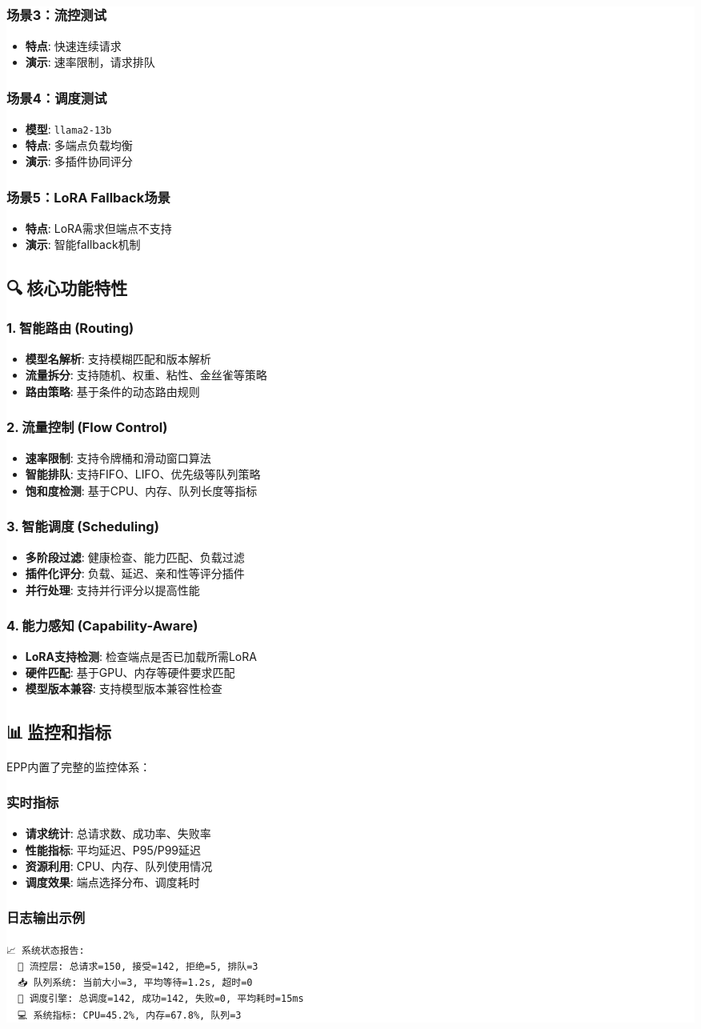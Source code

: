 ### 场景3：流控测试
- **特点**: 快速连续请求
- **演示**: 速率限制，请求排队

### 场景4：调度测试
- **模型**: `llama2-13b`
- **特点**: 多端点负载均衡
- **演示**: 多插件协同评分

### 场景5：LoRA Fallback场景
- **特点**: LoRA需求但端点不支持
- **演示**: 智能fallback机制

## 🔍 核心功能特性

### 1. 智能路由 (Routing)
- **模型名解析**: 支持模糊匹配和版本解析
- **流量拆分**: 支持随机、权重、粘性、金丝雀等策略
- **路由策略**: 基于条件的动态路由规则

### 2. 流量控制 (Flow Control)
- **速率限制**: 支持令牌桶和滑动窗口算法
- **智能排队**: 支持FIFO、LIFO、优先级等队列策略
- **饱和度检测**: 基于CPU、内存、队列长度等指标

### 3. 智能调度 (Scheduling)
- **多阶段过滤**: 健康检查、能力匹配、负载过滤
- **插件化评分**: 负载、延迟、亲和性等评分插件
- **并行处理**: 支持并行评分以提高性能

### 4. 能力感知 (Capability-Aware)
- **LoRA支持检测**: 检查端点是否已加载所需LoRA
- **硬件匹配**: 基于GPU、内存等硬件要求匹配
- **模型版本兼容**: 支持模型版本兼容性检查

## 📊 监控和指标

EPP内置了完整的监控体系：

### 实时指标
- **请求统计**: 总请求数、成功率、失败率
- **性能指标**: 平均延迟、P95/P99延迟
- **资源利用**: CPU、内存、队列使用情况
- **调度效果**: 端点选择分布、调度耗时

### 日志输出示例
```
📈 系统状态报告:
  🚦 流控层: 总请求=150, 接受=142, 拒绝=5, 排队=3
  📥 队列系统: 当前大小=3, 平均等待=1.2s, 超时=0
  🎯 调度引擎: 总调度=142, 成功=142, 失败=0, 平均耗时=15ms
  💻 系统指标: CPU=45.2%, 内存=67.8%, 队列=3
```

